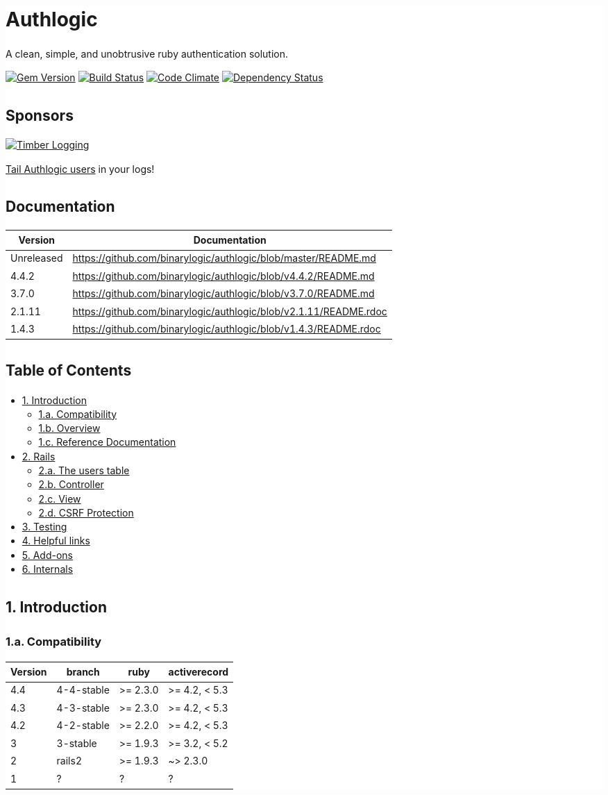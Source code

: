 # Authlogic

A clean, simple, and unobtrusive ruby authentication solution.

[![Gem Version][5]][6] [![Build Status][1]][2] [![Code Climate][7]][8] [![Dependency Status][3]][4]

## Sponsors

[![Timber Logging](http://res.cloudinary.com/timber/image/upload/v1490556810/pricing/sponsorship.png)](https://timber.io?utm_source=github&utm_medium=authlogic)

[Tail Authlogic users](https://timber.io/docs/app/console/tail-a-user) in your logs!

## Documentation

| Version     | Documentation |
| ----------- | ------------- |
| Unreleased  | https://github.com/binarylogic/authlogic/blob/master/README.md |
| 4.4.2       | https://github.com/binarylogic/authlogic/blob/v4.4.2/README.md |
| 3.7.0       | https://github.com/binarylogic/authlogic/blob/v3.7.0/README.md |
| 2.1.11      | https://github.com/binarylogic/authlogic/blob/v2.1.11/README.rdoc |
| 1.4.3       | https://github.com/binarylogic/authlogic/blob/v1.4.3/README.rdoc |

## Table of Contents

- [1. Introduction](#1-introduction)
  - [1.a. Compatibility](#1a-compatibility)
  - [1.b. Overview](#1b-overview)
  - [1.c. Reference Documentation](#1c-reference-documentation)
- [2. Rails](#2-rails)
  - [2.a. The users table](#2a-the-users-table)
  - [2.b. Controller](#2b-controller)
  - [2.c. View](#2c-view)
  - [2.d. CSRF Protection](#2d-csrf-protection)
- [3. Testing](#3-testing)
- [4. Helpful links](#4-helpful-links)
- [5. Add-ons](#5-add-ons)
- [6. Internals](#6-internals)

## 1. Introduction

### 1.a. Compatibility

| Version | branch       | ruby     | activerecord  |
| ------- | ------------ | -------- | ------------- |
| 4.4     | 4-4-stable   | >= 2.3.0 | >= 4.2, < 5.3 |
| 4.3     | 4-3-stable   | >= 2.3.0 | >= 4.2, < 5.3 |
| 4.2     | 4-2-stable   | >= 2.2.0 | >= 4.2, < 5.3 |
| 3       | 3-stable     | >= 1.9.3 | >= 3.2, < 5.2 |
| 2       | rails2       | >= 1.9.3 | ~> 2.3.0      |
| 1       | ?            | ?        | ?             |


[1]: https://api.travis-ci.org/binarylogic/authlogic.svg?branch=master
[2]: https://travis-ci.org/binarylogic/authlogic
[3]: https://gemnasium.com/badges/github.com/binarylogic/authlogic.svg
[4]: https://gemnasium.com/binarylogic/authlogic
[5]: https://badge.fury.io/rb/authlogic.png
[6]: http://badge.fury.io/rb/authlogic
[7]: https://codeclimate.com/github/binarylogic/authlogic.png
[8]: https://codeclimate.com/github/binarylogic/authlogic
[9]: http://guides.rubyonrails.org/routing.html#resource-routing-the-rails-default
[10]: https://semver.org/spec/v2.0.0.html#what-should-i-do-if-i-update-my-own-dependencies-without-changing-the-public-api